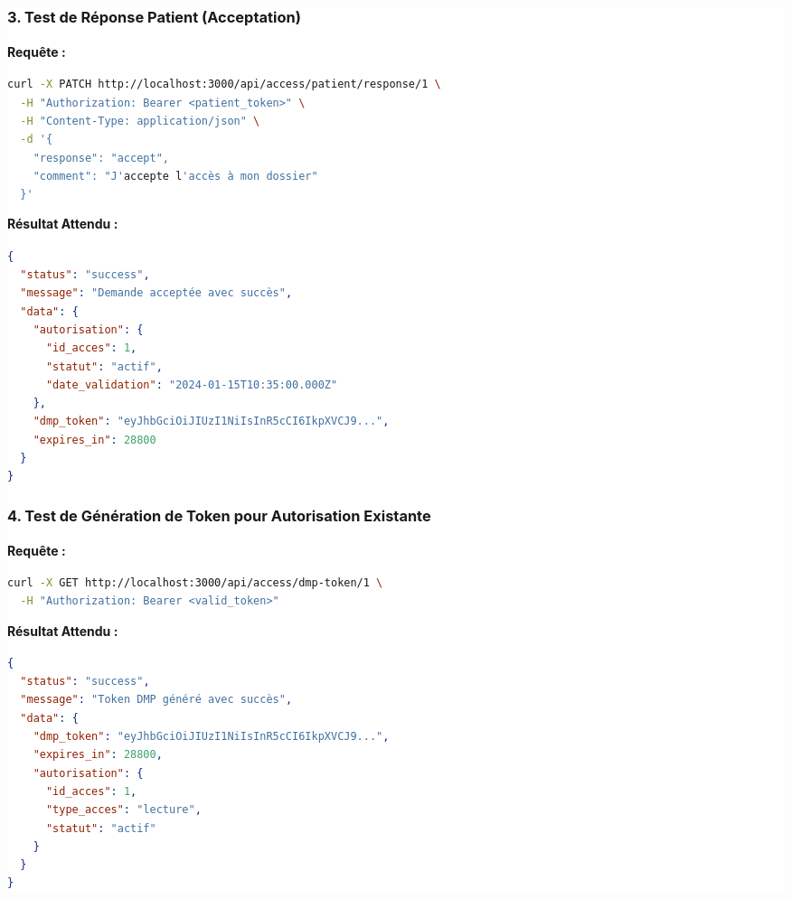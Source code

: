 ### 3. Test de Réponse Patient (Acceptation)

**Requête :**
```bash
curl -X PATCH http://localhost:3000/api/access/patient/response/1 \
  -H "Authorization: Bearer <patient_token>" \
  -H "Content-Type: application/json" \
  -d '{
    "response": "accept",
    "comment": "J'accepte l'accès à mon dossier"
  }'
```

**Résultat Attendu :**
```json
{
  "status": "success",
  "message": "Demande acceptée avec succès",
  "data": {
    "autorisation": {
      "id_acces": 1,
      "statut": "actif",
      "date_validation": "2024-01-15T10:35:00.000Z"
    },
    "dmp_token": "eyJhbGciOiJIUzI1NiIsInR5cCI6IkpXVCJ9...",
    "expires_in": 28800
  }
}
```

### 4. Test de Génération de Token pour Autorisation Existante

**Requête :**
```bash
curl -X GET http://localhost:3000/api/access/dmp-token/1 \
  -H "Authorization: Bearer <valid_token>"
```

**Résultat Attendu :**
```json
{
  "status": "success",
  "message": "Token DMP généré avec succès",
  "data": {
    "dmp_token": "eyJhbGciOiJIUzI1NiIsInR5cCI6IkpXVCJ9...",
    "expires_in": 28800,
    "autorisation": {
      "id_acces": 1,
      "type_acces": "lecture",
      "statut": "actif"
    }
  }
}
```
